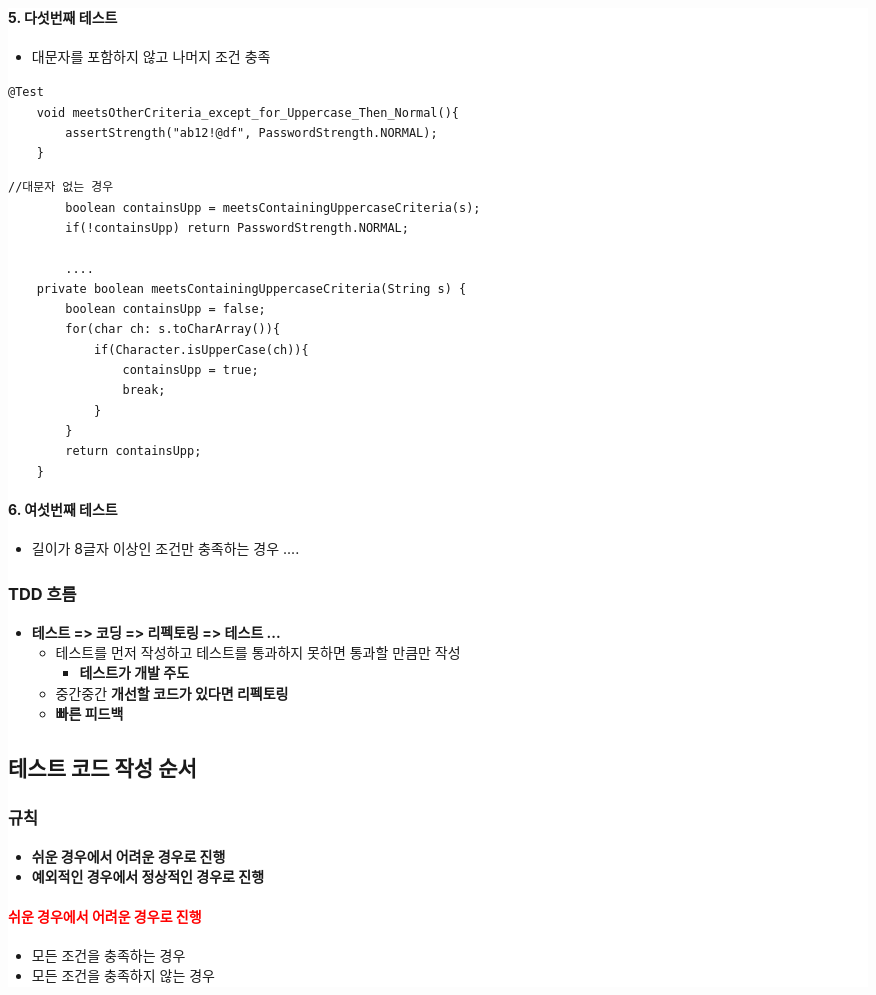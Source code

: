 #### 5. 다섯번째 테스트

+ 대문자를 포함하지 않고 나머지 조건 충족

```
@Test
    void meetsOtherCriteria_except_for_Uppercase_Then_Normal(){
        assertStrength("ab12!@df", PasswordStrength.NORMAL);
    }
```

```
//대문자 없는 경우
        boolean containsUpp = meetsContainingUppercaseCriteria(s);
        if(!containsUpp) return PasswordStrength.NORMAL;
        
        ....
    private boolean meetsContainingUppercaseCriteria(String s) {
        boolean containsUpp = false;
        for(char ch: s.toCharArray()){
            if(Character.isUpperCase(ch)){
                containsUpp = true;
                break;
            }
        }
        return containsUpp;
    }	
```



#### 6. 여섯번째 테스트

+ 길이가 8글자 이상인 조건만 충족하는 경우
....



### TDD 흐름

+ **테스트 => 코딩 => 리펙토링 => 테스트 ...**
  + 테스트를 먼저 작성하고 테스트를 통과하지 못하면 통과할 만큼만 작성
    + **테스트가 개발 주도**
  + 중간중간 **개선할 코드가 있다면 리펙토링**
  + **빠른 피드백**


## 테스트 코드 작성 순서

### 규칙
+ **쉬운 경우에서 어려운 경우로 진행**
+ **예외적인 경우에서 정상적인 경우로 진행**


#### <span style = "color:red">쉬운 경우에서 어려운 경우로 진행</span>
+ 모든 조건을 충족하는 경우
+ 모든 조건을 충족하지 않는 경우
